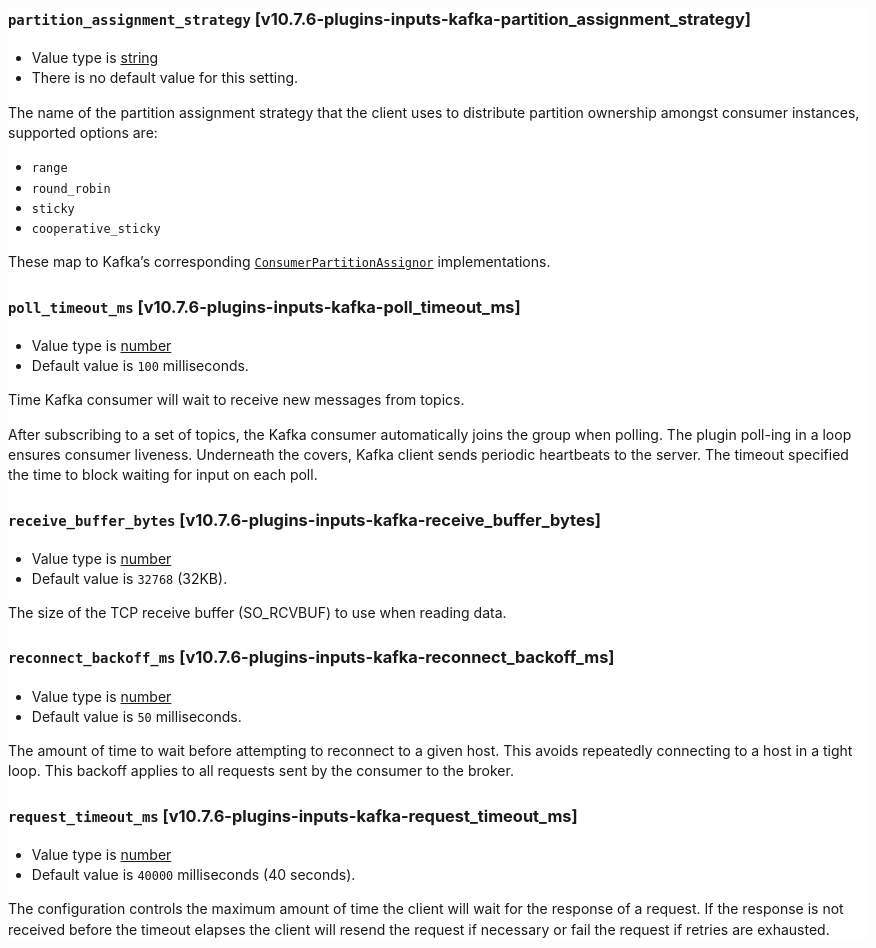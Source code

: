 ### `partition_assignment_strategy` [v10.7.6-plugins-inputs-kafka-partition_assignment_strategy]

* Value type is [string](/lsr/value-types.md#string)
* There is no default value for this setting.

The name of the partition assignment strategy that the client uses to distribute partition ownership amongst consumer instances, supported options are:

* `range`
* `round_robin`
* `sticky`
* `cooperative_sticky`

These map to Kafka’s corresponding [`ConsumerPartitionAssignor`](https://kafka.apache.org/25/javadoc/org/apache/kafka/clients/consumer/ConsumerPartitionAssignor.html) implementations.

### `poll_timeout_ms` [v10.7.6-plugins-inputs-kafka-poll_timeout_ms]

* Value type is [number](/lsr/value-types.md#number)
* Default value is `100` milliseconds.

Time Kafka consumer will wait to receive new messages from topics.

After subscribing to a set of topics, the Kafka consumer automatically joins the group when polling. The plugin poll-ing in a loop ensures consumer liveness. Underneath the covers, Kafka client sends periodic heartbeats to the server. The timeout specified the time to block waiting for input on each poll.

### `receive_buffer_bytes` [v10.7.6-plugins-inputs-kafka-receive_buffer_bytes]

* Value type is [number](/lsr/value-types.md#number)
* Default value is `32768` (32KB).

The size of the TCP receive buffer (SO\_RCVBUF) to use when reading data.

### `reconnect_backoff_ms` [v10.7.6-plugins-inputs-kafka-reconnect_backoff_ms]

* Value type is [number](/lsr/value-types.md#number)
* Default value is `50` milliseconds.

The amount of time to wait before attempting to reconnect to a given host. This avoids repeatedly connecting to a host in a tight loop. This backoff applies to all requests sent by the consumer to the broker.

### `request_timeout_ms` [v10.7.6-plugins-inputs-kafka-request_timeout_ms]

* Value type is [number](/lsr/value-types.md#number)
* Default value is `40000` milliseconds (40 seconds).

The configuration controls the maximum amount of time the client will wait for the response of a request. If the response is not received before the timeout elapses the client will resend the request if necessary or fail the request if retries are exhausted.
